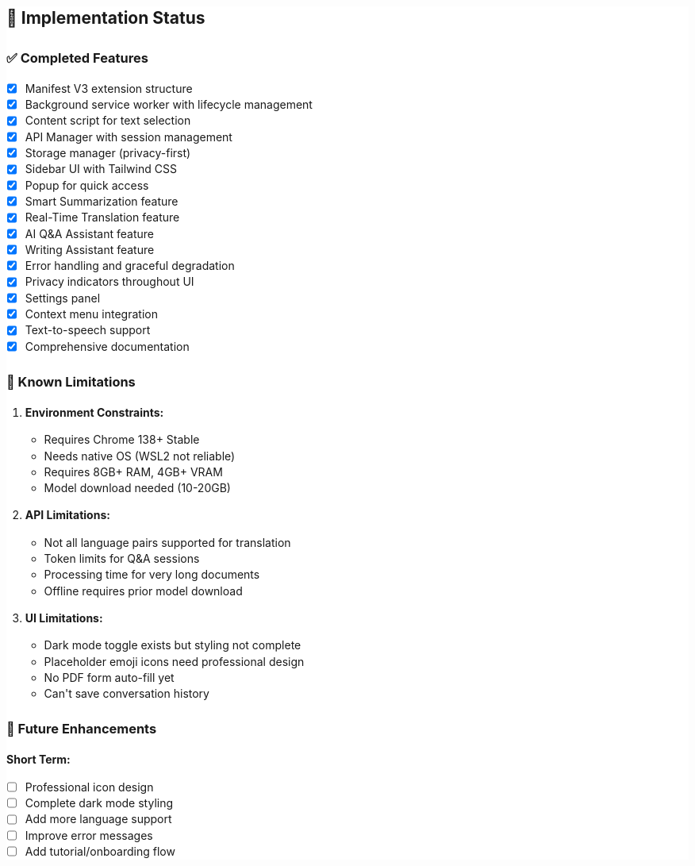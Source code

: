 
## 🚀 Implementation Status

### ✅ Completed Features

- [x] Manifest V3 extension structure
- [x] Background service worker with lifecycle management
- [x] Content script for text selection
- [x] API Manager with session management
- [x] Storage manager (privacy-first)
- [x] Sidebar UI with Tailwind CSS
- [x] Popup for quick access
- [x] Smart Summarization feature
- [x] Real-Time Translation feature
- [x] AI Q&A Assistant feature
- [x] Writing Assistant feature
- [x] Error handling and graceful degradation
- [x] Privacy indicators throughout UI
- [x] Settings panel
- [x] Context menu integration
- [x] Text-to-speech support
- [x] Comprehensive documentation

### 🔄 Known Limitations

1. **Environment Constraints:**
   - Requires Chrome 138+ Stable
   - Needs native OS (WSL2 not reliable)
   - Requires 8GB+ RAM, 4GB+ VRAM
   - Model download needed (10-20GB)

2. **API Limitations:**
   - Not all language pairs supported for translation
   - Token limits for Q&A sessions
   - Processing time for very long documents
   - Offline requires prior model download

3. **UI Limitations:**
   - Dark mode toggle exists but styling not complete
   - Placeholder emoji icons need professional design
   - No PDF form auto-fill yet
   - Can't save conversation history

### 🎯 Future Enhancements

**Short Term:**
- [ ] Professional icon design
- [ ] Complete dark mode styling  
- [ ] Add more language support
- [ ] Improve error messages
- [ ] Add tutorial/onboarding flow
